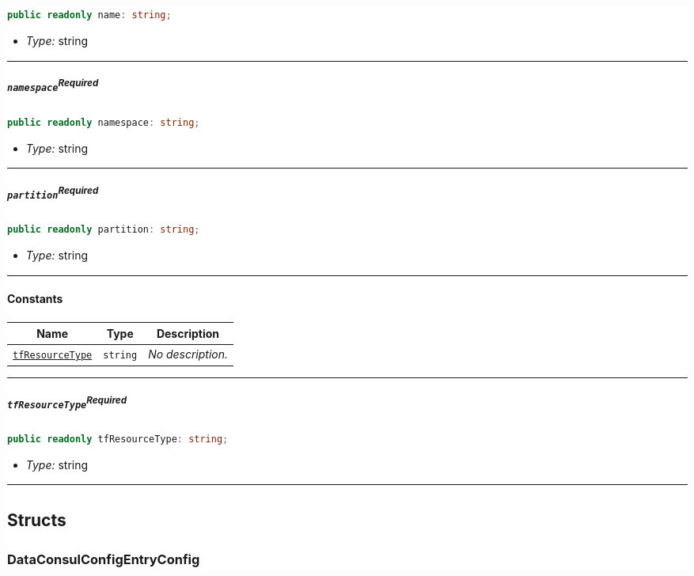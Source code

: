 ```typescript
public readonly name: string;
```

- *Type:* string

---

##### `namespace`<sup>Required</sup> <a name="namespace" id="@cdktf/provider-consul.dataConsulConfigEntry.DataConsulConfigEntry.property.namespace"></a>

```typescript
public readonly namespace: string;
```

- *Type:* string

---

##### `partition`<sup>Required</sup> <a name="partition" id="@cdktf/provider-consul.dataConsulConfigEntry.DataConsulConfigEntry.property.partition"></a>

```typescript
public readonly partition: string;
```

- *Type:* string

---

#### Constants <a name="Constants" id="Constants"></a>

| **Name** | **Type** | **Description** |
| --- | --- | --- |
| <code><a href="#@cdktf/provider-consul.dataConsulConfigEntry.DataConsulConfigEntry.property.tfResourceType">tfResourceType</a></code> | <code>string</code> | *No description.* |

---

##### `tfResourceType`<sup>Required</sup> <a name="tfResourceType" id="@cdktf/provider-consul.dataConsulConfigEntry.DataConsulConfigEntry.property.tfResourceType"></a>

```typescript
public readonly tfResourceType: string;
```

- *Type:* string

---

## Structs <a name="Structs" id="Structs"></a>

### DataConsulConfigEntryConfig <a name="DataConsulConfigEntryConfig" id="@cdktf/provider-consul.dataConsulConfigEntry.DataConsulConfigEntryConfig"></a>
